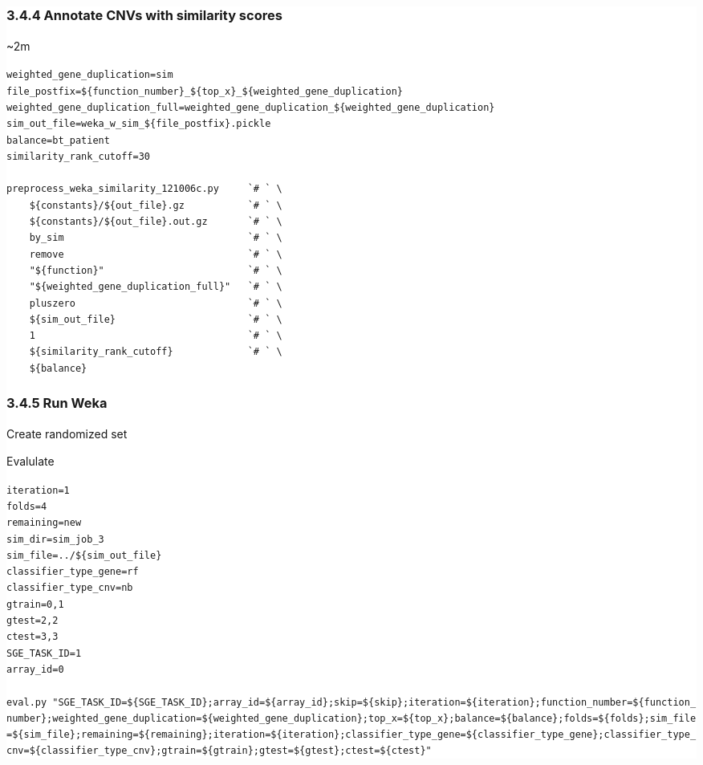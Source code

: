 ### 3.4.4 Annotate CNVs with similarity scores
~2m

    weighted_gene_duplication=sim
    file_postfix=${function_number}_${top_x}_${weighted_gene_duplication}
    weighted_gene_duplication_full=weighted_gene_duplication_${weighted_gene_duplication}
    sim_out_file=weka_w_sim_${file_postfix}.pickle
    balance=bt_patient
    similarity_rank_cutoff=30

    preprocess_weka_similarity_121006c.py     `# ` \
        ${constants}/${out_file}.gz           `# ` \
        ${constants}/${out_file}.out.gz       `# ` \
        by_sim                                `# ` \
        remove                                `# ` \
        "${function}"                         `# ` \
        "${weighted_gene_duplication_full}"   `# ` \
        pluszero                              `# ` \
        ${sim_out_file}                       `# ` \
        1                                     `# ` \
        ${similarity_rank_cutoff}             `# ` \
        ${balance}

### 3.4.5 Run Weka
Create randomized set

Evalulate

    iteration=1
    folds=4
    remaining=new
    sim_dir=sim_job_3
    sim_file=../${sim_out_file}
    classifier_type_gene=rf
    classifier_type_cnv=nb
    gtrain=0,1
    gtest=2,2
    ctest=3,3
    SGE_TASK_ID=1
    array_id=0

    eval.py "SGE_TASK_ID=${SGE_TASK_ID};array_id=${array_id};skip=${skip};iteration=${iteration};function_number=${function_number};weighted_gene_duplication=${weighted_gene_duplication};top_x=${top_x};balance=${balance};folds=${folds};sim_file=${sim_file};remaining=${remaining};iteration=${iteration};classifier_type_gene=${classifier_type_gene};classifier_type_cnv=${classifier_type_cnv};gtrain=${gtrain};gtest=${gtest};ctest=${ctest}"

